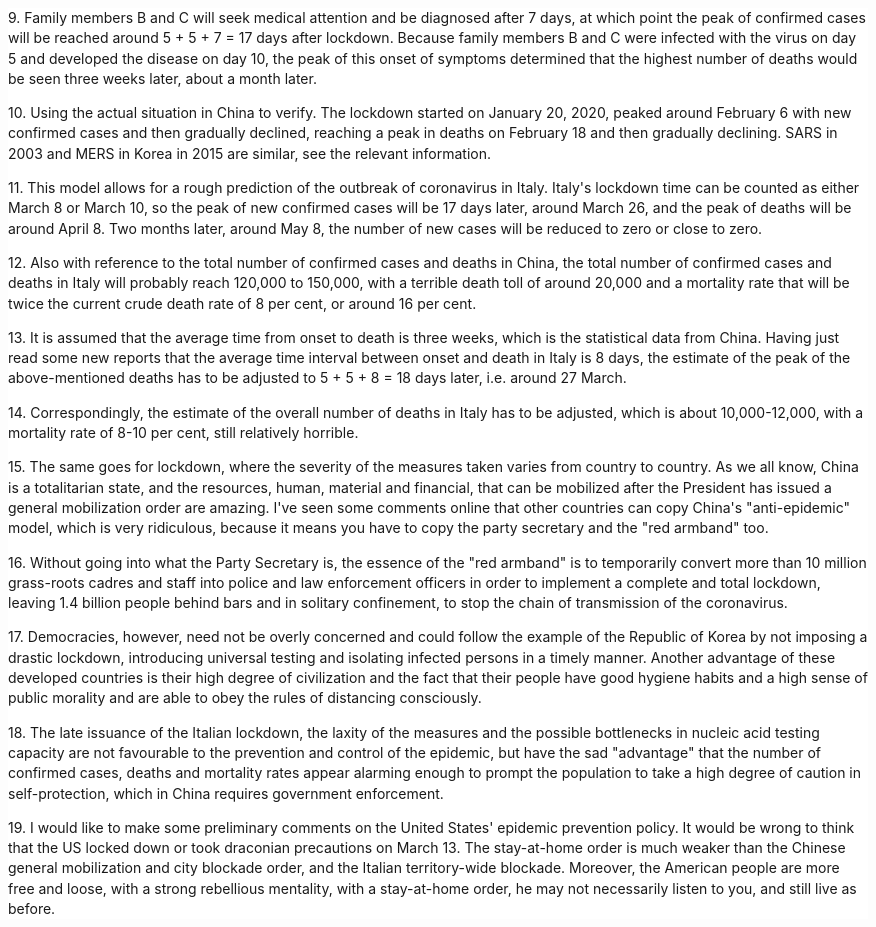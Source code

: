 9\. Family members B and C will seek medical attention and be diagnosed after 7 days, at which point the peak of confirmed cases will be reached around 5 + 5 + 7 = 17 days after lockdown. Because family members B and C were infected with the virus on day 5 and developed the disease on day 10, the peak of this onset of symptoms determined that the highest number of deaths would be seen three weeks later, about a month later.

10\. Using the actual situation in China to verify. The lockdown started on January 20, 2020, peaked around February 6 with new confirmed cases and then gradually declined, reaching a peak in deaths on February 18 and then gradually declining. SARS in 2003 and MERS in Korea in 2015 are similar, see the relevant information.

11\. This model allows for a rough prediction of the outbreak of coronavirus in Italy. Italy's lockdown time can be counted as either March 8 or March 10, so the peak of new confirmed cases will be 17 days later, around March 26, and the peak of deaths will be around April 8. Two months later, around May 8, the number of new cases will be reduced to zero or close to zero.

12\. Also with reference to the total number of confirmed cases and deaths in China, the total number of confirmed cases and deaths in Italy will probably reach 120,000 to 150,000, with a terrible death toll of around 20,000 and a mortality rate that will be twice the current crude death rate of 8 per cent, or around 16 per cent.

13\. It is assumed that the average time from onset to death is three weeks, which is the statistical data from China. Having just read some new reports that the average time interval between onset and death in Italy is 8 days, the estimate of the peak of the above-mentioned deaths has to be adjusted to 5 + 5 + 8 = 18 days later, i.e. around 27 March.

14\. Correspondingly, the estimate of the overall number of deaths in Italy has to be adjusted, which is about 10,000-12,000, with a mortality rate of 8-10 per cent, still relatively horrible.

15\. The same goes for lockdown, where the severity of the measures taken varies from country to country. As we all know, China is a totalitarian state, and the resources, human, material and financial, that can be mobilized after the President has issued a general mobilization order are amazing. I've seen some comments online that other countries can copy China's "anti-epidemic" model, which is very ridiculous, because it means you have to copy the party secretary and the "red armband" too.

16\. Without going into what the Party Secretary is, the essence of the "red armband" is to temporarily convert more than 10 million grass-roots cadres and staff into police and law enforcement officers in order to implement a complete and total lockdown, leaving 1.4 billion people behind bars and in solitary confinement, to stop the chain of transmission of the coronavirus.

17\. Democracies, however, need not be overly concerned and could follow the example of the Republic of Korea by not imposing a drastic lockdown, introducing universal testing and isolating infected persons in a timely manner. Another advantage of these developed countries is their high degree of civilization and the fact that their people have good hygiene habits and a high sense of public morality and are able to obey the rules of distancing consciously.

18\. The late issuance of the Italian lockdown, the laxity of the measures and the possible bottlenecks in nucleic acid testing capacity are not favourable to the prevention and control of the epidemic, but have the sad "advantage" that the number of confirmed cases, deaths and mortality rates appear alarming enough to prompt the population to take a high degree of caution in self-protection, which in China requires government enforcement.

19\. I would like to make some preliminary comments on the United States' epidemic prevention policy. It would be wrong to think that the US locked down or took draconian precautions on March 13. The stay-at-home order is much weaker than the Chinese general mobilization and city blockade order, and the Italian territory-wide blockade. Moreover, the American people are more free and loose, with a strong rebellious mentality, with a stay-at-home order, he may not necessarily listen to you, and still live as before.
